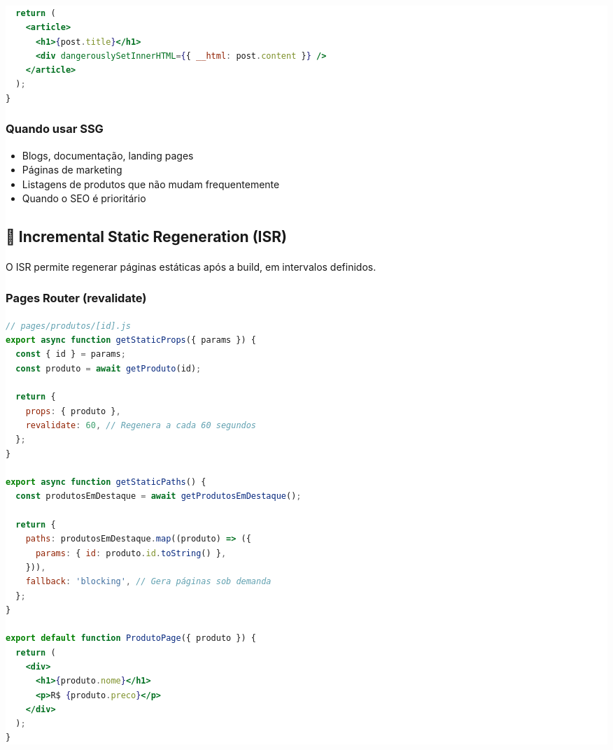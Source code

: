 ```jsx
  return (
    <article>
      <h1>{post.title}</h1>
      <div dangerouslySetInnerHTML={{ __html: post.content }} />
    </article>
  );
}
```

### Quando usar SSG

- Blogs, documentação, landing pages
- Páginas de marketing
- Listagens de produtos que não mudam frequentemente
- Quando o SEO é prioritário

## 🔄 Incremental Static Regeneration (ISR)

O ISR permite regenerar páginas estáticas após a build, em intervalos definidos.

### Pages Router (revalidate)

```jsx
// pages/produtos/[id].js
export async function getStaticProps({ params }) {
  const { id } = params;
  const produto = await getProduto(id);
  
  return {
    props: { produto },
    revalidate: 60, // Regenera a cada 60 segundos
  };
}

export async function getStaticPaths() {
  const produtosEmDestaque = await getProdutosEmDestaque();
  
  return {
    paths: produtosEmDestaque.map((produto) => ({
      params: { id: produto.id.toString() },
    })),
    fallback: 'blocking', // Gera páginas sob demanda
  };
}

export default function ProdutoPage({ produto }) {
  return (
    <div>
      <h1>{produto.nome}</h1>
      <p>R$ {produto.preco}</p>
    </div>
  );
}
```
